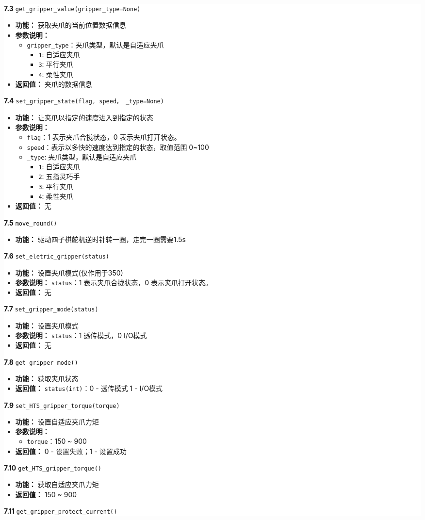 **7.3** `get_gripper_value(gripper_type=None)`

- **功能：** 获取夹爪的当前位置数据信息
- **参数说明：**
  - `gripper_type`：夹爪类型，默认是自适应夹爪
    - `1`: 自适应夹爪
    - `3`: 平行夹爪
    - `4`: 柔性夹爪
- **返回值：** 夹爪的数据信息

**7.4** `set_gripper_state(flag, speed， _type=None)`

- **功能：** 让夹爪以指定的速度进入到指定的状态
- **参数说明：**
  - `flag`：1 表示夹爪合拢状态，0 表示夹爪打开状态。
  - `speed`：表示以多快的速度达到指定的状态，取值范围 0~100
  - `_type`: 夹爪类型，默认是自适应夹爪
    - `1`: 自适应夹爪
    - `2`: 五指灵巧手
    - `3`: 平行夹爪
    - `4`: 柔性夹爪
- **返回值：** 无

**7.5** `move_round()`

- **功能：** 驱动四子棋舵机逆时针转一圈，走完一圈需要1.5s


**7.6** `set_eletric_gripper(status)`

- **功能：** 设置夹爪模式(仅作用于350)
- **参数说明：**  `status`：1 表示夹爪合拢状态，0 表示夹爪打开状态。
- **返回值：** 无

**7.7** `set_gripper_mode(status)`

- **功能：** 设置夹爪模式
- **参数说明：**  `status`：1 透传模式，0 I/O模式
- **返回值：** 无


**7.8** `get_gripper_mode()`

- **功能：** 获取夹爪状态
- **返回值：** `status(int)`：0 - 透传模式  1 - I/O模式

**7.9** `set_HTS_gripper_torque(torque)`

- **功能：** 设置自适应夹爪力矩
- **参数说明：**
  - `torque`：150 ~ 900
- **返回值：** 0 - 设置失败；1 - 设置成功

**7.10** `get_HTS_gripper_torque()`

- **功能：** 获取自适应夹爪力矩
- **返回值：** 150 ~ 900

**7.11** `get_gripper_protect_current()`
